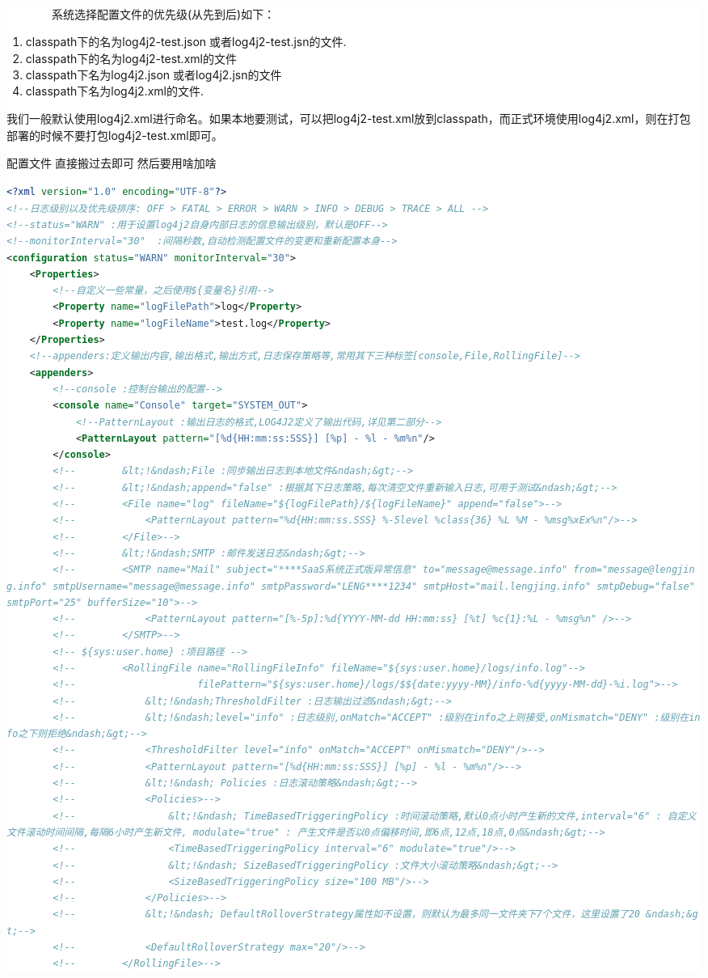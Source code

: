 　　　　系统选择配置文件的优先级(从先到后)如下：

1. classpath下的名为log4j2-test.json 或者log4j2-test.jsn的文件.
2. classpath下的名为log4j2-test.xml的文件
3. classpath下名为log4j2.json 或者log4j2.jsn的文件
4. classpath下名为log4j2.xml的文件.

我们一般默认使用log4j2.xml进行命名。如果本地要测试，可以把log4j2-test.xml放到classpath，而正式环境使用log4j2.xml，则在打包部署的时候不要打包log4j2-test.xml即可。

配置文件 直接搬过去即可 然后要用啥加啥

```xml
<?xml version="1.0" encoding="UTF-8"?>
<!--日志级别以及优先级排序: OFF > FATAL > ERROR > WARN > INFO > DEBUG > TRACE > ALL -->
<!--status="WARN" :用于设置log4j2自身内部日志的信息输出级别，默认是OFF-->
<!--monitorInterval="30"  :间隔秒数,自动检测配置文件的变更和重新配置本身-->
<configuration status="WARN" monitorInterval="30">
    <Properties>
        <!--自定义一些常量，之后使用${变量名}引用-->
        <Property name="logFilePath">log</Property>
        <Property name="logFileName">test.log</Property>
    </Properties>
    <!--appenders:定义输出内容,输出格式,输出方式,日志保存策略等,常用其下三种标签[console,File,RollingFile]-->
    <appenders>
        <!--console :控制台输出的配置-->
        <console name="Console" target="SYSTEM_OUT">
            <!--PatternLayout :输出日志的格式,LOG4J2定义了输出代码,详见第二部分-->
            <PatternLayout pattern="[%d{HH:mm:ss:SSS}] [%p] - %l - %m%n"/>
        </console>
        <!--        &lt;!&ndash;File :同步输出日志到本地文件&ndash;&gt;-->
        <!--        &lt;!&ndash;append="false" :根据其下日志策略,每次清空文件重新输入日志,可用于测试&ndash;&gt;-->
        <!--        <File name="log" fileName="${logFilePath}/${logFileName}" append="false">-->
        <!--            <PatternLayout pattern="%d{HH:mm:ss.SSS} %-5level %class{36} %L %M - %msg%xEx%n"/>-->
        <!--        </File>-->
        <!--        &lt;!&ndash;SMTP :邮件发送日志&ndash;&gt;-->
        <!--        <SMTP name="Mail" subject="****SaaS系统正式版异常信息" to="message@message.info" from="message@lengjing.info" smtpUsername="message@message.info" smtpPassword="LENG****1234" smtpHost="mail.lengjing.info" smtpDebug="false" smtpPort="25" bufferSize="10">-->
        <!--            <PatternLayout pattern="[%-5p]:%d{YYYY-MM-dd HH:mm:ss} [%t] %c{1}:%L - %msg%n" />-->
        <!--        </SMTP>-->
        <!-- ${sys:user.home} :项目路径 -->
        <!--        <RollingFile name="RollingFileInfo" fileName="${sys:user.home}/logs/info.log"-->
        <!--                     filePattern="${sys:user.home}/logs/$${date:yyyy-MM}/info-%d{yyyy-MM-dd}-%i.log">-->
        <!--            &lt;!&ndash;ThresholdFilter :日志输出过滤&ndash;&gt;-->
        <!--            &lt;!&ndash;level="info" :日志级别,onMatch="ACCEPT" :级别在info之上则接受,onMismatch="DENY" :级别在info之下则拒绝&ndash;&gt;-->
        <!--            <ThresholdFilter level="info" onMatch="ACCEPT" onMismatch="DENY"/>-->
        <!--            <PatternLayout pattern="[%d{HH:mm:ss:SSS}] [%p] - %l - %m%n"/>-->
        <!--            &lt;!&ndash; Policies :日志滚动策略&ndash;&gt;-->
        <!--            <Policies>-->
        <!--                &lt;!&ndash; TimeBasedTriggeringPolicy :时间滚动策略,默认0点小时产生新的文件,interval="6" : 自定义文件滚动时间间隔,每隔6小时产生新文件, modulate="true" : 产生文件是否以0点偏移时间,即6点,12点,18点,0点&ndash;&gt;-->
        <!--                <TimeBasedTriggeringPolicy interval="6" modulate="true"/>-->
        <!--                &lt;!&ndash; SizeBasedTriggeringPolicy :文件大小滚动策略&ndash;&gt;-->
        <!--                <SizeBasedTriggeringPolicy size="100 MB"/>-->
        <!--            </Policies>-->
        <!--            &lt;!&ndash; DefaultRolloverStrategy属性如不设置，则默认为最多同一文件夹下7个文件，这里设置了20 &ndash;&gt;-->
        <!--            <DefaultRolloverStrategy max="20"/>-->
        <!--        </RollingFile>-->

```